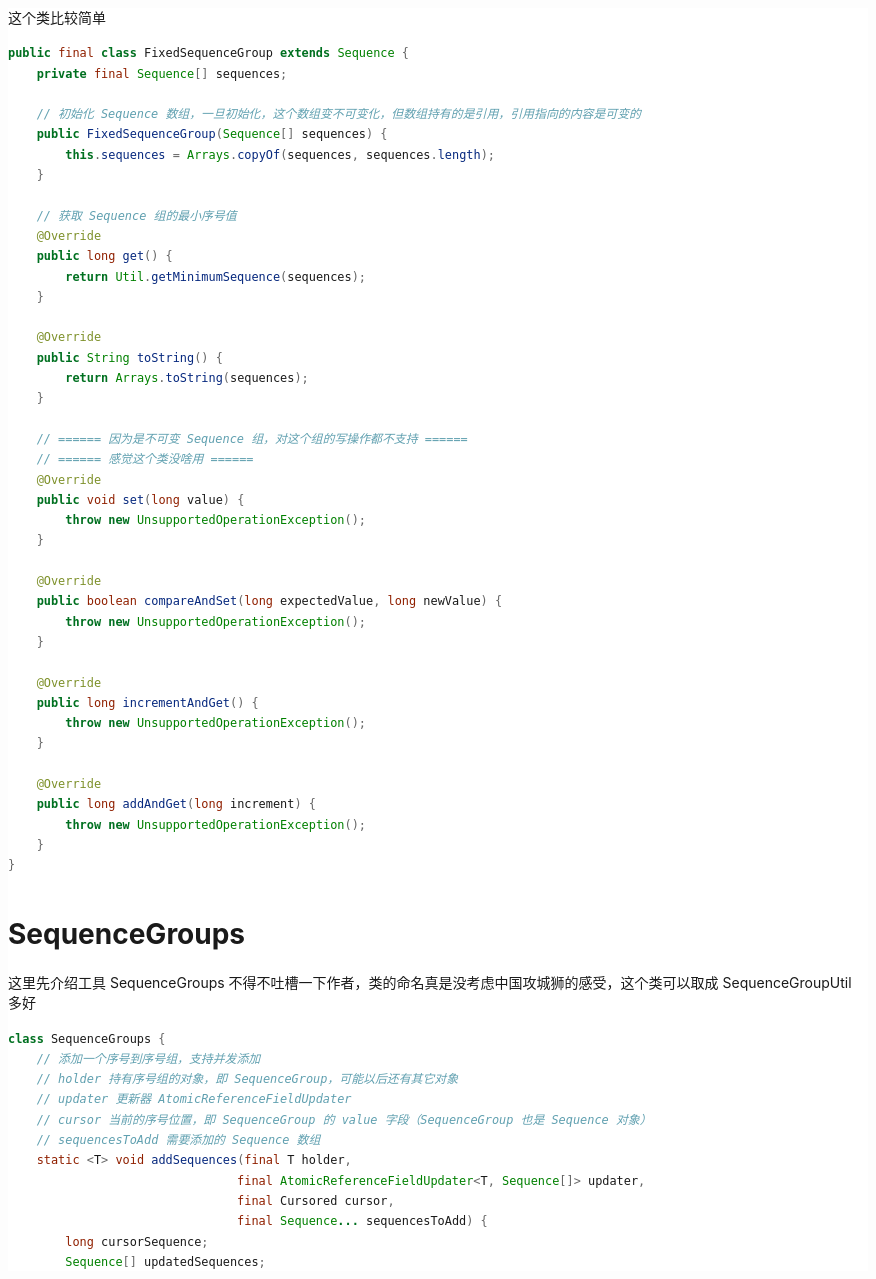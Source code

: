 这个类比较简单

```java
public final class FixedSequenceGroup extends Sequence {
    private final Sequence[] sequences;

    // 初始化 Sequence 数组，一旦初始化，这个数组变不可变化，但数组持有的是引用，引用指向的内容是可变的
    public FixedSequenceGroup(Sequence[] sequences) {
        this.sequences = Arrays.copyOf(sequences, sequences.length);
    }

    // 获取 Sequence 组的最小序号值
    @Override
    public long get() {
        return Util.getMinimumSequence(sequences);
    }

    @Override
    public String toString() {
        return Arrays.toString(sequences);
    }

    // ====== 因为是不可变 Sequence 组，对这个组的写操作都不支持 ======
    // ====== 感觉这个类没啥用 ======
    @Override
    public void set(long value) {
        throw new UnsupportedOperationException();
    }

    @Override
    public boolean compareAndSet(long expectedValue, long newValue) {
        throw new UnsupportedOperationException();
    }

    @Override
    public long incrementAndGet() {
        throw new UnsupportedOperationException();
    }

    @Override
    public long addAndGet(long increment) {
        throw new UnsupportedOperationException();
    }
}
```

# SequenceGroups

这里先介绍工具 SequenceGroups
不得不吐槽一下作者，类的命名真是没考虑中国攻城狮的感受，这个类可以取成 SequenceGroupUtil 多好

```java
class SequenceGroups {
    // 添加一个序号到序号组，支持并发添加
    // holder 持有序号组的对象，即 SequenceGroup，可能以后还有其它对象
    // updater 更新器 AtomicReferenceFieldUpdater
    // cursor 当前的序号位置，即 SequenceGroup 的 value 字段（SequenceGroup 也是 Sequence 对象）
    // sequencesToAdd 需要添加的 Sequence 数组
    static <T> void addSequences(final T holder, 
                                final AtomicReferenceFieldUpdater<T, Sequence[]> updater, 
                                final Cursored cursor, 
                                final Sequence... sequencesToAdd) {
        long cursorSequence;
        Sequence[] updatedSequences;
```